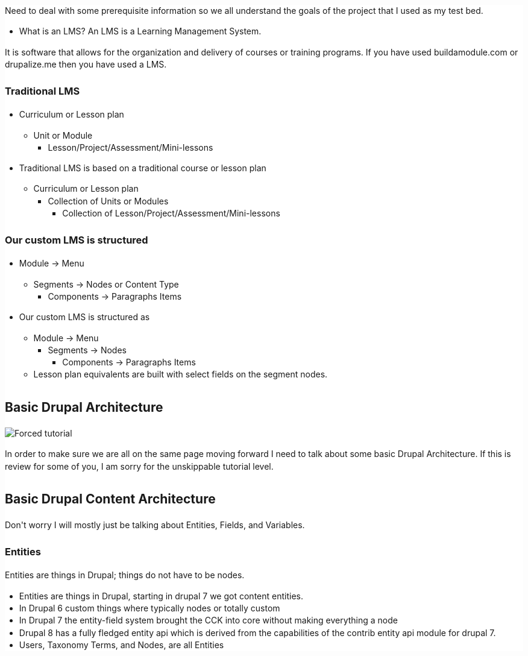 Need to deal with some prerequisite information so we all understand
    the goals of the project that I used as my test bed.

-   What is an LMS? An LMS is a Learning Management System.

  It is software that allows for the organization and delivery of
    courses or training programs. If you have used buildamodule.com or
    drupalize.me then you have used a LMS.

### Traditional LMS

-   Curriculum or Lesson plan
    -   Unit or Module
        -   Lesson/Project/Assessment/Mini-lessons


-   Traditional LMS is based on a traditional course or lesson plan
    -   Curriculum or Lesson plan
        -   Collection of Units or Modules
            -   Collection of Lesson/Project/Assessment/Mini-lessons

### Our custom LMS is structured

-   Module -\> Menu
    -   Segments -\> Nodes or Content Type
        -   Components -\> Paragraphs Items


-   Our custom LMS is structured as
    -   Module -\> Menu
        -   Segments -\> Nodes
            -   Components -\> Paragraphs Items
    -   Lesson plan equivalents are built with select fields on the
        segment nodes.

## Basic Drupal Architecture
![Forced
tutorial](http://static.tvtropes.org/pmwiki/pub/images/forcedtutorial_1678.png)

In order to make sure we are all on the same page moving forward I
    need to talk about some basic Drupal Architecture. If this is review
    for some of you, I am sorry for the unskippable tutorial level.

## Basic Drupal Content Architecture

Don't worry I will mostly just be talking about Entities, Fields,
    and Variables.

### Entities

Entities are things in Drupal; things do not have to be nodes.

-   Entities are things in Drupal, starting in drupal 7 we got content
    entities.
-   In Drupal 6 custom things where typically nodes or totally custom
-   In Drupal 7 the entity-field system brought the CCK into core
    without making everything a node
-   Drupal 8 has a fully fledged entity api which is derived from the
    capabilities of the contrib entity api module for drupal 7.
-   Users, Taxonomy Terms, and Nodes, are all Entities
